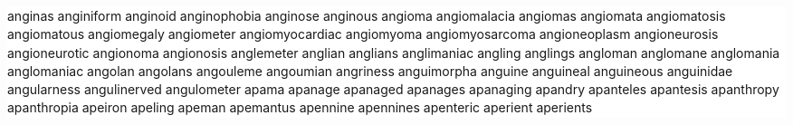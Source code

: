 anginas
anginiform
anginoid
anginophobia
anginose
anginous
angioma
angiomalacia
angiomas
angiomata
angiomatosis
angiomatous
angiomegaly
angiometer
angiomyocardiac
angiomyoma
angiomyosarcoma
angioneoplasm
angioneurosis
angioneurotic
angionoma
angionosis
anglemeter
anglian
anglians
anglimaniac
angling
anglings
angloman
anglomane
anglomania
anglomaniac
angolan
angolans
angouleme
angoumian
angriness
anguimorpha
anguine
anguineal
anguineous
anguinidae
angularness
angulinerved
angulometer
apama
apanage
apanaged
apanages
apanaging
apandry
apanteles
apantesis
apanthropy
apanthropia
apeiron
apeling
apeman
apemantus
apennine
apennines
apenteric
aperient
aperients